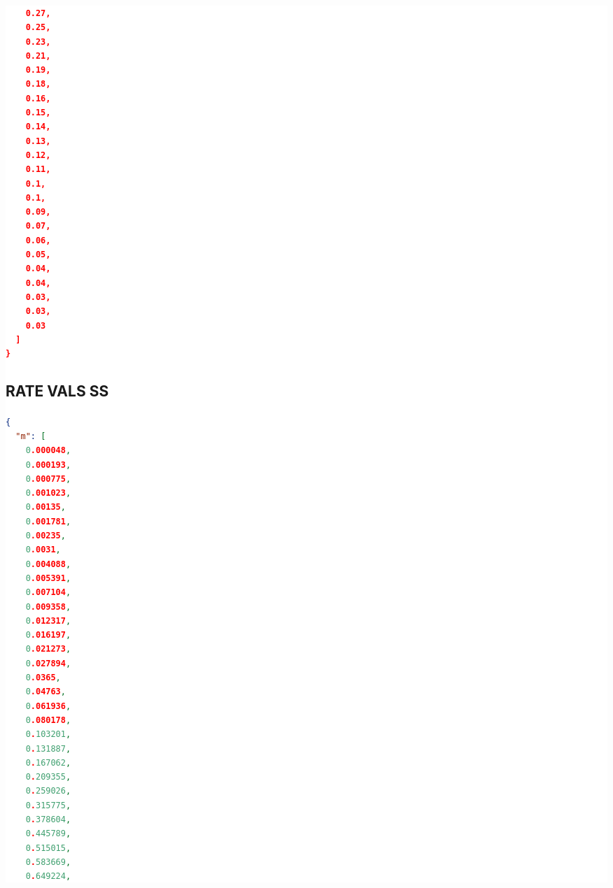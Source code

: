 ```json
    0.27,
    0.25,
    0.23,
    0.21,
    0.19,
    0.18,
    0.16,
    0.15,
    0.14,
    0.13,
    0.12,
    0.11,
    0.1,
    0.1,
    0.09,
    0.07,
    0.06,
    0.05,
    0.04,
    0.04,
    0.03,
    0.03,
    0.03
  ]
}
```

## RATE VALS SS

```json
{
  "m": [
    0.000048,
    0.000193,
    0.000775,
    0.001023,
    0.00135,
    0.001781,
    0.00235,
    0.0031,
    0.004088,
    0.005391,
    0.007104,
    0.009358,
    0.012317,
    0.016197,
    0.021273,
    0.027894,
    0.0365,
    0.04763,
    0.061936,
    0.080178,
    0.103201,
    0.131887,
    0.167062,
    0.209355,
    0.259026,
    0.315775,
    0.378604,
    0.445789,
    0.515015,
    0.583669,
    0.649224,
```